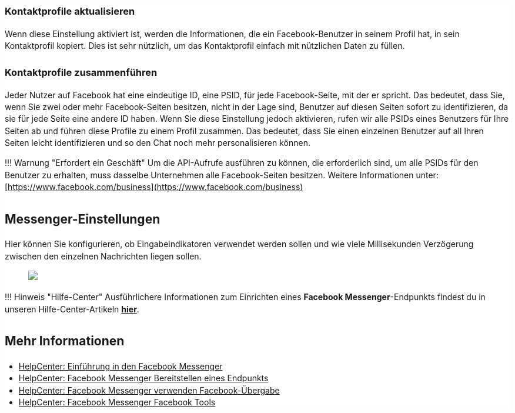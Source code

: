 ### Kontaktprofile aktualisieren

Wenn diese Einstellung aktiviert ist, werden die Informationen, die ein Facebook-Benutzer in seinem Profil hat, in sein Kontaktprofil kopiert. Dies ist sehr nützlich, um das Kontaktprofil einfach mit nützlichen Daten zu füllen.

### Kontaktprofile zusammenführen

Jeder Nutzer auf Facebook hat eine eindeutige ID, eine PSID, für jede Facebook-Seite, mit der er spricht. Das bedeutet, dass Sie, wenn Sie zwei oder mehr Facebook-Seiten besitzen, nicht in der Lage sind, Benutzer auf diesen Seiten sofort zu identifizieren, da sie für jede Seite eine andere ID haben. Wenn Sie diese Einstellung jedoch aktivieren, rufen wir alle PSIDs eines Benutzers für Ihre Seiten ab und führen diese Profile zu einem Profil zusammen. Das bedeutet, dass Sie einen einzelnen Benutzer auf all Ihren Seiten leicht identifizieren und so den Chat noch mehr personalisieren können.

!!! Warnung "Erfordert ein Geschäft"
    Um die API-Aufrufe ausführen zu können, die erforderlich sind, um alle PSIDs für den Benutzer zu erhalten, muss dasselbe Unternehmen alle Facebook-Seiten besitzen. Weitere Informationen unter: [https://www.facebook.com/business](https://www.facebook.com/business)

## Messenger-Einstellungen

Hier können Sie konfigurieren, ob Eingabeindikatoren verwendet werden sollen und wie viele Millisekunden Verzögerung zwischen den einzelnen Nachrichten liegen sollen.

<figure>
  <img class="image-center" src="{{config.site_url}}ai/endpoints/images/940f0ef-facebookMessageSettings.PNG" width="100%" />
</figure>

!!! Hinweis "Hilfe-Center"
  Ausführlichere Informationen zum Einrichten eines **Facebook Messenger**-Endpunkts findest du in unseren Hilfe-Center-Artikeln [**hier**](https://support.cognigy.com/hc/en-us/articles/360015980560-Facebook-Messenger-Intro).

## Mehr Informationen

* [HelpCenter: Einführung in den Facebook Messenger](https://support.cognigy.com/hc/en-us/articles/360015980560-Facebook-Messenger-Intro)
* [HelpCenter: Facebook Messenger Bereitstellen eines Endpunkts](https://support.cognigy.com/hc/en-us/articles/360015980660-Facebook-Messenger-Deploy-an-Endpoint)
* [HelpCenter: Facebook Messenger verwenden Facebook-Übergabe](https://support.cognigy.com/hc/en-us/articles/360016021919-Facebook-Messenger-Use-Facebook-Handover)
* [HelpCenter: Facebook Messenger Facebook Tools](https://support.cognigy.com/hc/en-us/articles/360015980780-Facebook-Messenger-Facebook-Tools)